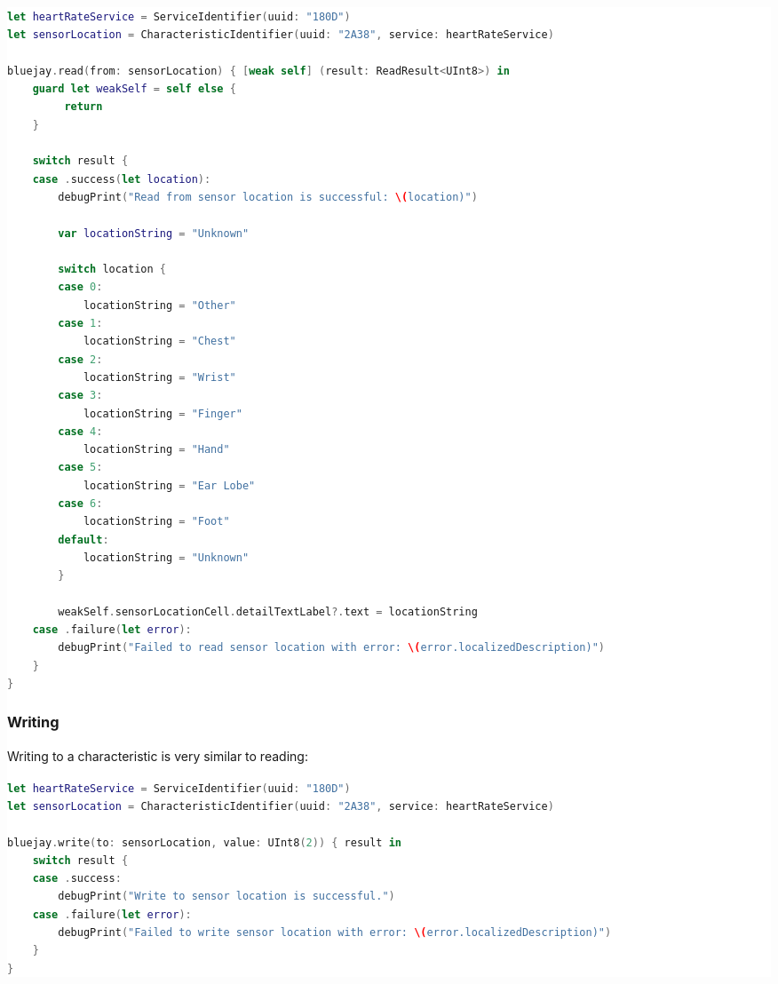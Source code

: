 ```swift
let heartRateService = ServiceIdentifier(uuid: "180D")
let sensorLocation = CharacteristicIdentifier(uuid: "2A38", service: heartRateService)

bluejay.read(from: sensorLocation) { [weak self] (result: ReadResult<UInt8>) in
    guard let weakSelf = self else {
	     return
    }

    switch result {
    case .success(let location):
        debugPrint("Read from sensor location is successful: \(location)")

        var locationString = "Unknown"

        switch location {
        case 0:
            locationString = "Other"
        case 1:
            locationString = "Chest"
        case 2:
            locationString = "Wrist"
        case 3:
            locationString = "Finger"
        case 4:
            locationString = "Hand"
        case 5:
            locationString = "Ear Lobe"
        case 6:
            locationString = "Foot"
        default:
            locationString = "Unknown"
        }

        weakSelf.sensorLocationCell.detailTextLabel?.text = locationString
    case .failure(let error):
        debugPrint("Failed to read sensor location with error: \(error.localizedDescription)")
    }
}
```

### Writing

Writing to a characteristic is very similar to reading:

```swift
let heartRateService = ServiceIdentifier(uuid: "180D")
let sensorLocation = CharacteristicIdentifier(uuid: "2A38", service: heartRateService)

bluejay.write(to: sensorLocation, value: UInt8(2)) { result in
    switch result {
    case .success:
        debugPrint("Write to sensor location is successful.")
    case .failure(let error):
        debugPrint("Failed to write sensor location with error: \(error.localizedDescription)")
    }
}
```
